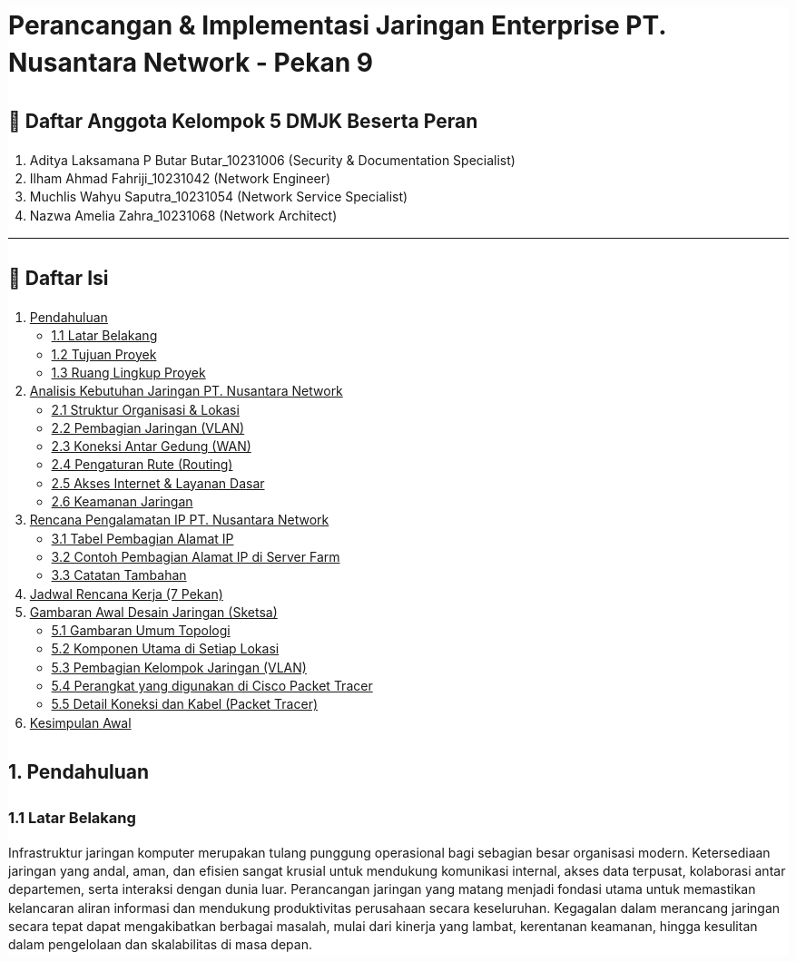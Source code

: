 # Perancangan & Implementasi Jaringan Enterprise PT. Nusantara Network - Pekan 9

## 👥 Daftar Anggota Kelompok 5 DMJK Beserta Peran

1. Aditya Laksamana P Butar Butar_10231006 (Security & Documentation Specialist)
2. Ilham Ahmad Fahriji_10231042 (Network Engineer)
3. Muchlis Wahyu Saputra_10231054 (Network Service Specialist)
4. Nazwa Amelia Zahra_10231068 (Network Architect)
---

## 📄 Daftar Isi

1.  [Pendahuluan](#1-pendahuluan)
    * [1.1 Latar Belakang](#11-latar-belakang)
    * [1.2 Tujuan Proyek](#12-tujuan-proyek)
    * [1.3 Ruang Lingkup Proyek](#13-ruang-lingkup-proyek)
2.  [Analisis Kebutuhan Jaringan PT. Nusantara Network](#2-analisis-kebutuhan-jaringan-pt-nusantara-network)
    * [2.1 Struktur Organisasi & Lokasi](#21-struktur-organisasi--lokasi)
    * [2.2 Pembagian Jaringan (VLAN)](#22-pembagian-jaringan-vlan)
    * [2.3 Koneksi Antar Gedung (WAN)](#23-koneksi-antar-gedung-wan)
    * [2.4 Pengaturan Rute (Routing)](#24-pengaturan-rute-routing)
    * [2.5 Akses Internet & Layanan Dasar](#25-akses-internet--layanan-dasar)
    * [2.6 Keamanan Jaringan](#26-keamanan-jaringan)
3.  [Rencana Pengalamatan IP PT. Nusantara Network](#3-rencana-pengalamatan-ip-pt-nusantara-network)
    * [3.1 Tabel Pembagian Alamat IP](#31-tabel-pembagian-alamat-ip)
    * [3.2 Contoh Pembagian Alamat IP di Server Farm](#32-contoh-pembagian-alamat-ip-di-server-farm)
    * [3.3 Catatan Tambahan](#33-catatan-tambahan)
4.  [Jadwal Rencana Kerja (7 Pekan)](#4-jadwal-rencana-kerja-7-pekan)
5.  [Gambaran Awal Desain Jaringan (Sketsa)](#5-gambaran-awal-desain-jaringan-sketsa)
    * [5.1 Gambaran Umum Topologi](#51-gambaran-umum-topologi)
    * [5.2 Komponen Utama di Setiap Lokasi](#52-komponen-utama-di-setiap-lokasi)
    * [5.3 Pembagian Kelompok Jaringan (VLAN)](#53-pembagian-kelompok-jaringan-vlan)
    * [5.4 Perangkat yang digunakan di Cisco Packet Tracer](#54-perangkat-yang-digunakan-di-cisco-packet-tracer)
    * [5.5 Detail Koneksi dan Kabel (Packet Tracer)](#55-detail-koneksi-dan-kabel-packet-tracer)
6.  [Kesimpulan Awal](#6-kesimpulan-awal)
## 1. Pendahuluan

### 1.1 Latar Belakang

Infrastruktur jaringan komputer merupakan tulang punggung operasional bagi sebagian besar organisasi modern. Ketersediaan jaringan yang andal, aman, dan efisien sangat krusial untuk mendukung komunikasi internal, akses data terpusat, kolaborasi antar departemen, serta interaksi dengan dunia luar. Perancangan jaringan yang matang menjadi fondasi utama untuk memastikan kelancaran aliran informasi dan mendukung produktivitas perusahaan secara keseluruhan. Kegagalan dalam merancang jaringan secara tepat dapat mengakibatkan berbagai masalah, mulai dari kinerja yang lambat, kerentanan keamanan, hingga kesulitan dalam pengelolaan dan skalabilitas di masa depan.
